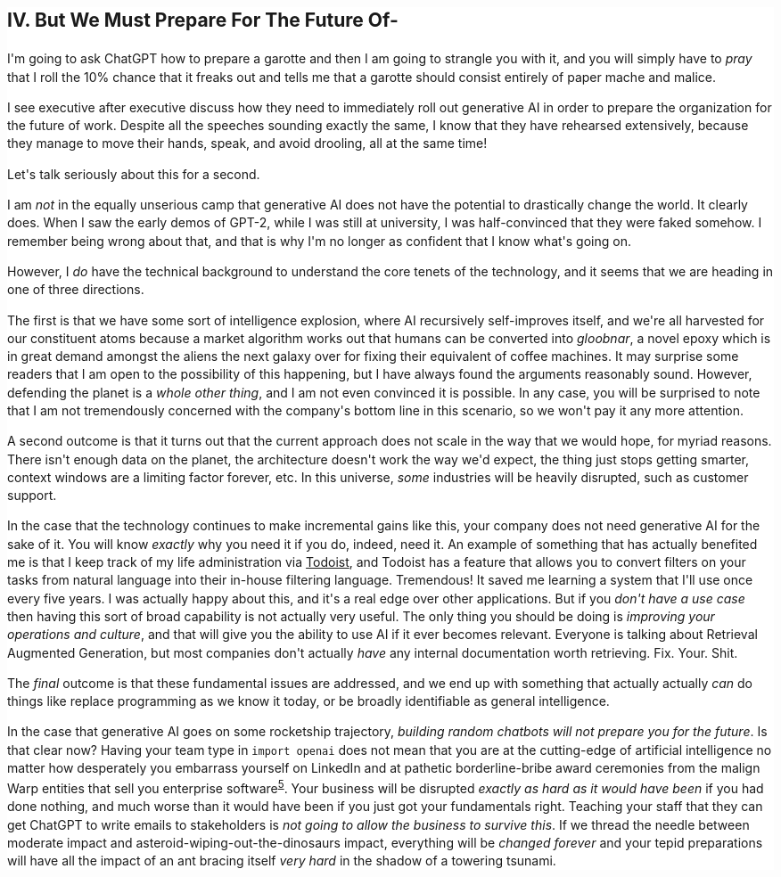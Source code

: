 ## IV. But We Must Prepare For The Future Of-

I'm going to ask ChatGPT how to prepare a garotte and then I am going to strangle you with it, and you will simply have to _pray_ that I roll the 10% chance that it freaks out and tells me that a garotte should consist entirely of paper mache and malice.

I see executive after executive discuss how they need to immediately roll out generative AI in order to prepare the organization for the future of work. Despite all the speeches sounding exactly the same, I know that they have rehearsed extensively, because they manage to move their hands, speak, and avoid drooling, all at the same time!

Let's talk seriously about this for a second.

I am _not_ in the equally unserious camp that generative AI does not have the potential to drastically change the world. It clearly does. When I saw the early demos of GPT-2, while I was still at university, I was half-convinced that they were faked somehow. I remember being wrong about that, and that is why I'm no longer as confident that I know what's going on.

However, I _do_ have the technical background to understand the core tenets of the technology, and it seems that we are heading in one of three directions.

The first is that we have some sort of intelligence explosion, where AI recursively self-improves itself, and we're all harvested for our constituent atoms because a market algorithm works out that humans can be converted into _gloobnar_, a novel epoxy which is in great demand amongst the aliens the next galaxy over for fixing their equivalent of coffee machines. It may surprise some readers that I am open to the possibility of this happening, but I have always found the arguments reasonably sound. However, defending the planet is a _whole other thing_, and I am not even convinced it is possible. In any case, you will be surprised to note that I am not tremendously concerned with the company's bottom line in this scenario, so we won't pay it any more attention.

A second outcome is that it turns out that the current approach does not scale in the way that we would hope, for myriad reasons. There isn't enough data on the planet, the architecture doesn't work the way we'd expect, the thing just stops getting smarter, context windows are a limiting factor forever, etc. In this universe, _some_ industries will be heavily disrupted, such as customer support.

In the case that the technology continues to make incremental gains like this, your company does not need generative AI for the sake of it. You will know _exactly_ why you need it if you do, indeed, need it. An example of something that has actually benefited me is that I keep track of my life administration via [Todoist](https://todoist.com/), and Todoist has a feature that allows you to convert filters on your tasks from natural language into their in-house filtering language. Tremendous! It saved me learning a system that I'll use once every five years. I was actually happy about this, and it's a real edge over other applications. But if you _don't have a use case_ then having this sort of broad capability is not actually very useful. The only thing you should be doing is _improving your operations and culture_, and that will give you the ability to use AI if it ever becomes relevant. Everyone is talking about Retrieval Augmented Generation, but most companies don't actually _have_ any internal documentation worth retrieving. Fix. Your. Shit.

The _final_ outcome is that these fundamental issues are addressed, and we end up with something that actually actually _can_ do things like replace programming as we know it today, or be broadly identifiable as general intelligence.

In the case that generative AI goes on some rocketship trajectory, _building random chatbots will not prepare you for the future_. Is that clear now? Having your team type in `import openai` does not mean that you are at the cutting-edge of artificial intelligence no matter how desperately you embarrass yourself on LinkedIn and at pathetic borderline-bribe award ceremonies from the malign Warp entities that sell you enterprise software<sup id="fnref:5"><a href="https://ludic.mataroa.blog/blog/i-will-fucking-piledrive-you-if-you-mention-ai-again/#fn:5">5</a></sup>. Your business will be disrupted _exactly as hard as it would have been_ if you had done nothing, and much worse than it would have been if you just got your fundamentals right. Teaching your staff that they can get ChatGPT to write emails to stakeholders is _not going to allow the business to survive this_. If we thread the needle between moderate impact and asteroid-wiping-out-the-dinosaurs impact, everything will be _changed forever_ and your tepid preparations will have all the impact of an ant bracing itself _very hard_ in the shadow of a towering tsunami.
